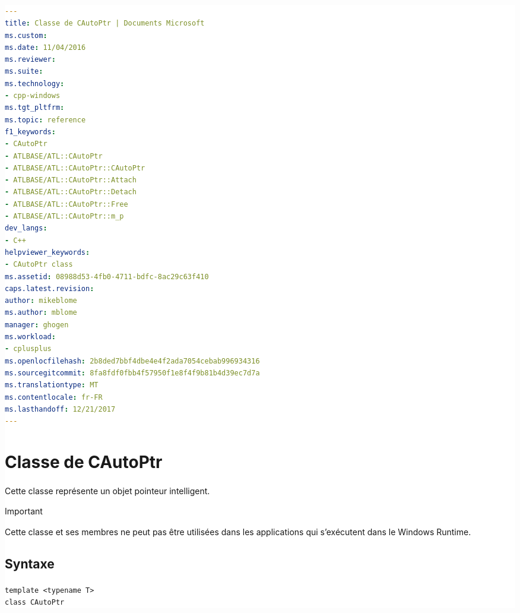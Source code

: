 ```yaml
---
title: Classe de CAutoPtr | Documents Microsoft
ms.custom: 
ms.date: 11/04/2016
ms.reviewer: 
ms.suite: 
ms.technology:
- cpp-windows
ms.tgt_pltfrm: 
ms.topic: reference
f1_keywords:
- CAutoPtr
- ATLBASE/ATL::CAutoPtr
- ATLBASE/ATL::CAutoPtr::CAutoPtr
- ATLBASE/ATL::CAutoPtr::Attach
- ATLBASE/ATL::CAutoPtr::Detach
- ATLBASE/ATL::CAutoPtr::Free
- ATLBASE/ATL::CAutoPtr::m_p
dev_langs:
- C++
helpviewer_keywords:
- CAutoPtr class
ms.assetid: 08988d53-4fb0-4711-bdfc-8ac29c63f410
caps.latest.revision: 
author: mikeblome
ms.author: mblome
manager: ghogen
ms.workload:
- cplusplus
ms.openlocfilehash: 2b8ded7bbf4dbe4e4f2ada7054cebab996934316
ms.sourcegitcommit: 8fa8fdf0fbb4f57950f1e8f4f9b81b4d39ec7d7a
ms.translationtype: MT
ms.contentlocale: fr-FR
ms.lasthandoff: 12/21/2017
---
```

# <a name="cautoptr-class"></a>Classe de CAutoPtr
Cette classe représente un objet pointeur intelligent.  
  
> [!IMPORTANT]
>  Cette classe et ses membres ne peut pas être utilisées dans les applications qui s’exécutent dans le Windows Runtime.  
  
## <a name="syntax"></a>Syntaxe  
  
```
template <typename T>  
class CAutoPtr
```  
  